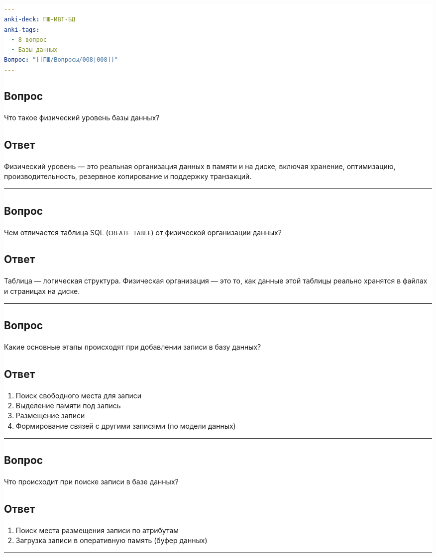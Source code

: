 ```yaml
---
anki-deck: ПШ-ИВТ-БД
anki-tags:
  - 8 вопрос
  - Базы данных
Вопрос: "[[ПШ/Вопросы/008|008]]"
---
```

## Вопрос
Что такое физический уровень базы данных?

## Ответ
Физический уровень — это реальная организация данных в памяти и на диске, включая хранение, оптимизацию, производительность, резервное копирование и поддержку транзакций.

---

## Вопрос
Чем отличается таблица SQL (`CREATE TABLE`) от физической организации данных?

## Ответ
Таблица — логическая структура. Физическая организация — это то, как данные этой таблицы реально хранятся в файлах и страницах на диске.

---

## Вопрос
Какие основные этапы происходят при добавлении записи в базу данных?

## Ответ
1. Поиск свободного места для записи  
2. Выделение памяти под запись  
3. Размещение записи  
4. Формирование связей с другими записями (по модели данных)

---

## Вопрос
Что происходит при поиске записи в базе данных?

## Ответ
1. Поиск места размещения записи по атрибутам  
2. Загрузка записи в оперативную память (буфер данных)

---
